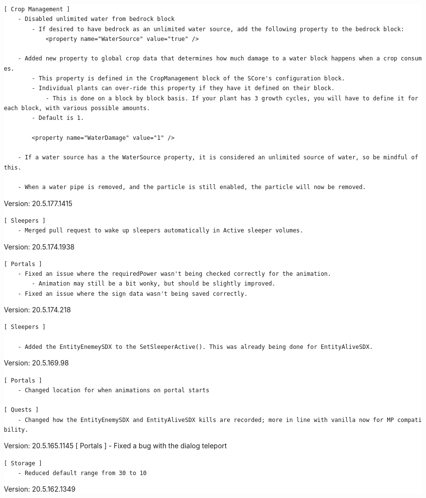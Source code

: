 	[ Crop Management ]
		- Disabled unlimited water from bedrock block
			- If desired to have bedrock as an unlimited water source, add the following property to the bedrock block:
				<property name="WaterSource" value="true" />

		- Added new property to global crop data that determines how much damage to a water block happens when a crop consumes.
			- This property is defined in the CropManagement block of the SCore's configuration block.
			- Individual plants can over-ride this property if they have it defined on their block.
				- This is done on a block by block basis. If your plant has 3 growth cycles, you will have to define it for each block, with various possible amounts.
			- Default is 1.
			
			<property name="WaterDamage" value="1" />

		- If a water source has a the WaterSource property, it is considered an unlimited source of water, so be mindful of this.

		- When a water pipe is removed, and the particle is still enabled, the particle will now be removed.

Version:  20.5.177.1415

	[ Sleepers ]
		- Merged pull request to wake up sleepers automatically in Active sleeper volumes.

Version: 20.5.174.1938

	[ Portals ]
		- Fixed an issue where the requiredPower wasn't being checked correctly for the animation.
			- Animation may still be a bit wonky, but should be slightly improved.
		- Fixed an issue where the sign data wasn't being saved correctly.

Version: 20.5.174.218

	[ Sleepers ]
	
		- Added the EntityEnemeySDX to the SetSleeperActive(). This was already being done for EntityAliveSDX.

Version: 20.5.169.98

	[ Portals ]
		- Changed location for when animations on portal starts

	[ Quests ]
		- Changed how the EntityEnemySDX and EntityAliveSDX kills are recorded; more in line with vanilla now for MP compatibility.


Version: 20.5.165.1145
	[ Portals ]
		- Fixed a bug with the dialog teleport

	[ Storage ]
		- Reduced default range from 30 to 10


Version: 20.5.162.1349


[ 0 - SCore ( Latest ) ]: https://gitlab.com/sphereii/SphereII-Mods/-/archive/master/SphereII-Mods-master.zip?path=0-SCore
